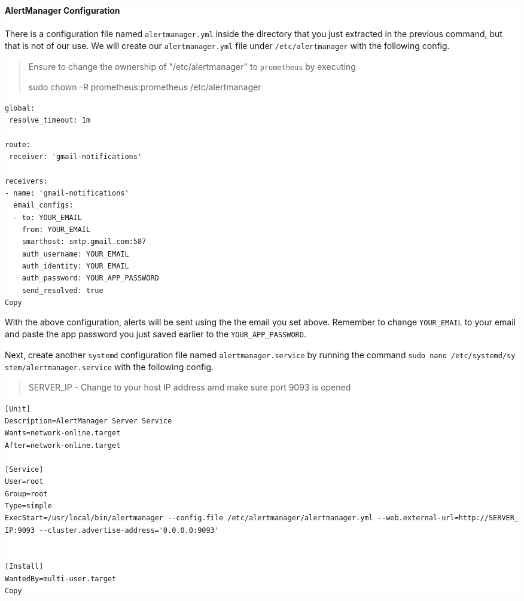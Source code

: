 #### AlertManager Configuration

There is a configuration file named `alertmanager.yml` inside the directory that you just extracted in the previous command, but that is not of our use. We will create our `alertmanager.yml` file under `/etc/alertmanager` with the following config.

> Ensure to change the ownership of "/etc/alertmanager" to `prometheus` by executing
>
> sudo chown -R prometheus:prometheus /etc/alertmanager

```text
global:
 resolve_timeout: 1m

route:
 receiver: 'gmail-notifications'

receivers:
- name: 'gmail-notifications'
  email_configs:
  - to: YOUR_EMAIL
    from: YOUR_EMAIL
    smarthost: smtp.gmail.com:587
    auth_username: YOUR_EMAIL
    auth_identity: YOUR_EMAIL
    auth_password: YOUR_APP_PASSWORD
    send_resolved: true
Copy
```

With the above configuration, alerts will be sent using the the email you set above. Remember to change `YOUR_EMAIL` to your email and paste the app password you just saved earlier to the `YOUR_APP_PASSWORD`.

Next, create another `systemd` configuration file named `alertmanager.service` by running the command `sudo nano /etc/systemd/system/alertmanager.service` with the following config.

> SERVER\_IP - Change to your host IP address amd make sure port 9093 is opened

```text
[Unit]
Description=AlertManager Server Service
Wants=network-online.target
After=network-online.target

[Service]
User=root
Group=root
Type=simple
ExecStart=/usr/local/bin/alertmanager --config.file /etc/alertmanager/alertmanager.yml --web.external-url=http://SERVER_IP:9093 --cluster.advertise-address='0.0.0.0:9093'


[Install]
WantedBy=multi-user.target
Copy
```
